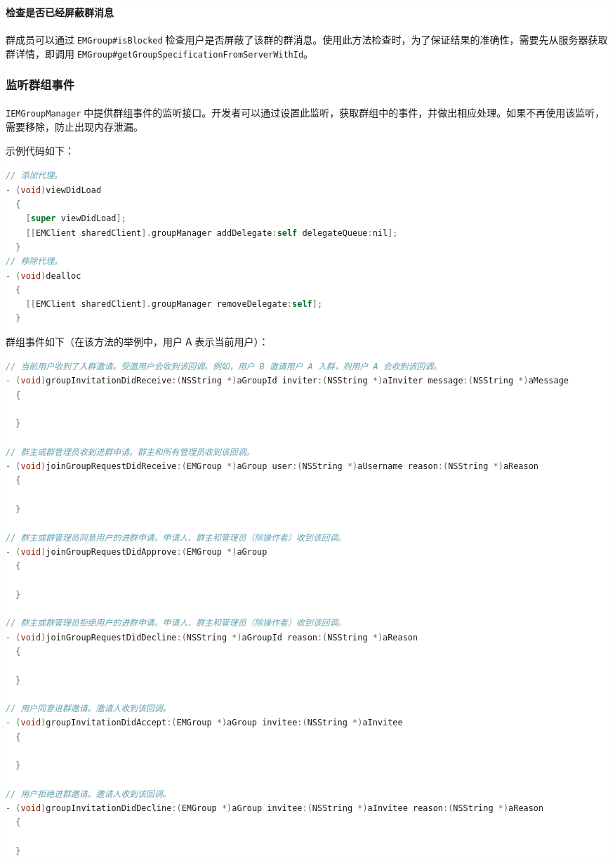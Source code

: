 #### 检查是否已经屏蔽群消息

群成员可以通过 `EMGroup#isBlocked` 检查用户是否屏蔽了该群的群消息。使用此方法检查时，为了保证结果的准确性，需要先从服务器获取群详情，即调用 `EMGroup#getGroupSpecificationFromServerWithId`。

### 监听群组事件

`IEMGroupManager` 中提供群组事件的监听接口。开发者可以通过设置此监听，获取群组中的事件，并做出相应处理。如果不再使用该监听，需要移除，防止出现内存泄漏。

示例代码如下：

```objectivec
// 添加代理。
- (void)viewDidLoad
  {
    [super viewDidLoad];
    [[EMClient sharedClient].groupManager addDelegate:self delegateQueue:nil];
  }
// 移除代理。
- (void)dealloc
  {
    [[EMClient sharedClient].groupManager removeDelegate:self];
  }
```

群组事件如下（在该方法的举例中，用户 A 表示当前用户）：

```objectivec
// 当前用户收到了入群邀请。受邀用户会收到该回调。例如，用户 B 邀请用户 A 入群，则用户 A 会收到该回调。
- (void)groupInvitationDidReceive:(NSString *)aGroupId inviter:(NSString *)aInviter message:(NSString *)aMessage
  {

  }

// 群主或群管理员收到进群申请。群主和所有管理员收到该回调。
- (void)joinGroupRequestDidReceive:(EMGroup *)aGroup user:(NSString *)aUsername reason:(NSString *)aReason
  {

  }

// 群主或群管理员同意用户的进群申请。申请人、群主和管理员（除操作者）收到该回调。
- (void)joinGroupRequestDidApprove:(EMGroup *)aGroup
  {

  }

// 群主或群管理员拒绝用户的进群申请。申请人、群主和管理员（除操作者）收到该回调。
- (void)joinGroupRequestDidDecline:(NSString *)aGroupId reason:(NSString *)aReason
  {

  }

// 用户同意进群邀请。邀请人收到该回调。
- (void)groupInvitationDidAccept:(EMGroup *)aGroup invitee:(NSString *)aInvitee
  {

  }

// 用户拒绝进群邀请。邀请人收到该回调。
- (void)groupInvitationDidDecline:(EMGroup *)aGroup invitee:(NSString *)aInvitee reason:(NSString *)aReason
  {

  }
```